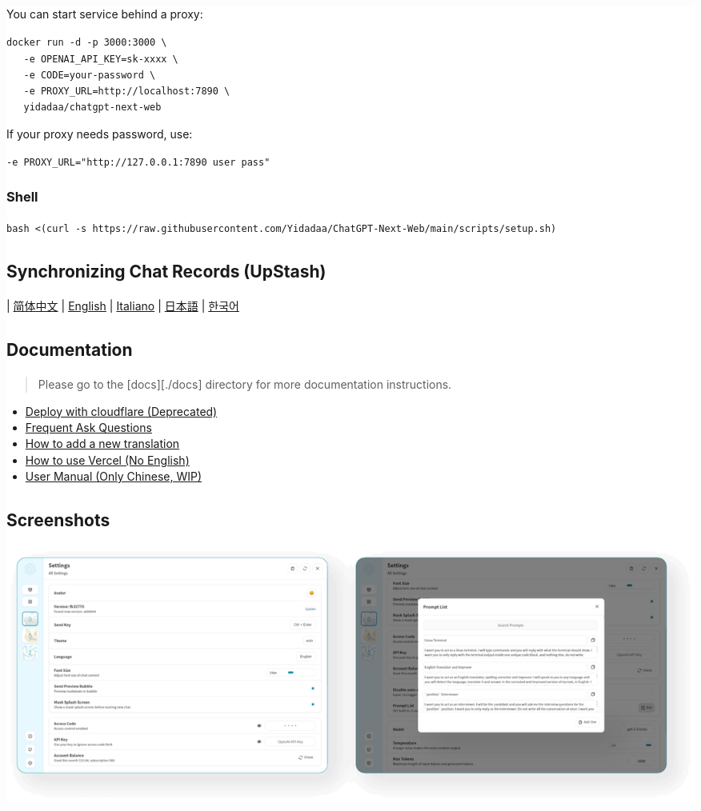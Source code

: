 You can start service behind a proxy:

```shell
docker run -d -p 3000:3000 \
   -e OPENAI_API_KEY=sk-xxxx \
   -e CODE=your-password \
   -e PROXY_URL=http://localhost:7890 \
   yidadaa/chatgpt-next-web
```

If your proxy needs password, use:

```shell
-e PROXY_URL="http://127.0.0.1:7890 user pass"
```

### Shell

```shell
bash <(curl -s https://raw.githubusercontent.com/Yidadaa/ChatGPT-Next-Web/main/scripts/setup.sh)
```

## Synchronizing Chat Records (UpStash)

| [简体中文](./docs/synchronise-chat-logs-cn.md) | [English](./docs/synchronise-chat-logs-en.md) | [Italiano](./docs/synchronise-chat-logs-es.md) | [日本語](./docs/synchronise-chat-logs-ja.md) | [한국어](./docs/synchronise-chat-logs-ko.md)

## Documentation

> Please go to the [docs][./docs] directory for more documentation instructions.

- [Deploy with cloudflare (Deprecated)](./docs/cloudflare-pages-en.md)
- [Frequent Ask Questions](./docs/faq-en.md)
- [How to add a new translation](./docs/translation.md)
- [How to use Vercel (No English)](./docs/vercel-cn.md)
- [User Manual (Only Chinese, WIP)](./docs/user-manual-cn.md)

## Screenshots

![Settings](./docs/images/settings.png)


[web-url]: https://chatgpt.nextweb.fun
[download-url]: https://github.com/Yidadaa/ChatGPT-Next-Web/releases
[Web-image]: https://img.shields.io/badge/Web-PWA-orange?logo=microsoftedge
[Windows-image]: https://img.shields.io/badge/-Windows-blue?logo=windows
[MacOS-image]: https://img.shields.io/badge/-MacOS-black?logo=apple
[Linux-image]: https://img.shields.io/badge/-Linux-333?logo=ubuntu